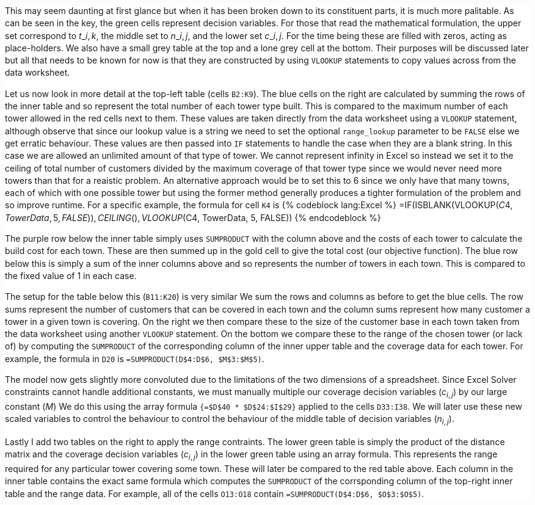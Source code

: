 This may seem daunting at first glance but when it has been broken down to its constituent parts, it is much more palitable. As can be seen in the key, the green cells represent decision variables. For those that read the mathematical formulation, the upper set correspond to $t\_{i,k}$, the middle set to $n\_{i,j}$, and the lower set $c\_{i,j}$. For the time being these are filled with zeros, acting as place-holders. We also have a small grey table at the top and a lone grey cell at the bottom. Their purposes will be discussed later but all that needs to be known for now is that they are constructed by using `VLOOKUP` statements to copy values across from the data worksheet.

Let us now look in more detail at the top-left table (cells `B2:K9`). The blue cells on the right are calculated by summing the rows of the inner table and so represent the total number of each tower type built. This is compared to the maximum number of each tower allowed in the red cells next to them. These values are taken directly from the data worksheet using a `VLOOKUP` statement, although observe that since our lookup value is a string we need to set the optional `range_lookup` parameter to be `FALSE` else we get erratic behaviour. These values are then passed into `IF` statements to handle the case when they are a blank string. In this case we are allowed an unlimited amount of that type of tower. We cannot represent infinity in Excel so instead we set it to the ceiling of total number of customers divided by the maximum coverage of that tower type since we would never need more towers than that for a reaistic problem. An alternative approach would be to set this to 6 since we only have that many towns, each of which with one possible tower but using the former method generally produces a tighter formulation of the problem and so improve runtime. For a specific example, the formula for cell `K4` is
{% codeblock lang:Excel %}
=IF(ISBLANK(VLOOKUP($C4, TowerData, 5, FALSE)), 
    CEILING(), 
    VLOOKUP($C4, TowerData, 5, FALSE))
{% endcodeblock %}


The purple row below the inner table simply uses `SUMPRODUCT` with the column above and the costs of each tower to calculate the build cost for each town. These are then summed up in the gold cell to give the total cost (our objective function). The blue row below this is simply a sum of the inner columns above and so represents the number of towers in each town. This is compared to the fixed value of 1 in each case. 

The setup for the table below this (`B11:K20`) is very similar We sum the rows and columns as before to get the blue cells. The row sums represent the number of customers that can be covered in each town and the column sums represent how many customer a tower in a given town is covering. On the right we then compare these to the size of the customer base in each town taken from the data worksheet using another `VLOOKUP` statement. On the bottom we compare these to the range of the chosen tower (or lack of) by computing the `SUMPRODUCT` of the corresponding column of the inner upper table and the coverage data for each tower. For example, the formula in `D20` is `=SUMPRODUCT(D$4:D$6, $M$3:$M$5)`.

The model now gets slightly more convoluted due to the limitations of the two dimensions of a spreadsheet. Since Excel Solver constraints cannot handle additional constants, we must manually multiple our coverage decision variables ($c_{i,j}$) by our large constant ($M$) We do this using the array formula `{=$D$40 * $D$24:$I$29}` applied to the cells `D33:I38`. We will later use these new scaled variables to control the behaviour to control the behaviour of the middle table of decision variables ($n_{i,j}$). 

Lastly I add two tables on the right to apply the range contraints. The lower green table is simply the product of the distance matrix and the coverage decision variables ($c_{i,j}$) in the lower green table using an array formula. This represents the range required for any particular tower covering some town. These will later be compared to the red table above. Each column in the inner table contains the exact same formula which computes the `SUMPRODUCT` of the corrsponding column of the top-right inner table and the range data. For example, all of the cells `O13:O18` contain `=SUMPRODUCT(D$4:D$6, $O$3:$O$5)`. 
